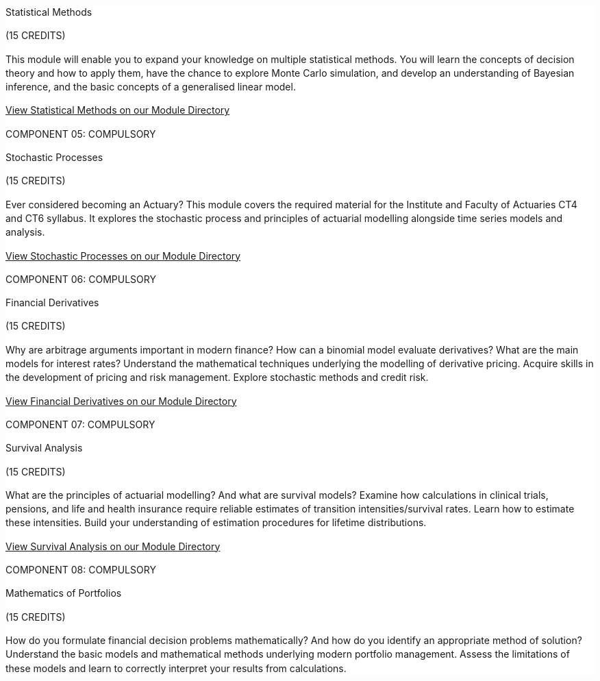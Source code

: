 Statistical Methods

(15 CREDITS)

This module will enable you to expand your knowledge on multiple statistical methods. You will learn the concepts of decision theory and how to apply them, have the chance to explore Monte Carlo simulation, and develop an understanding of Bayesian inference, and the basic concepts of a generalised linear model.

[View Statistical Methods on our Module Directory](https://www1.essex.ac.uk/modules/Default.aspx?coursecode=MA318&year=25)

COMPONENT 05: COMPULSORY

Stochastic Processes

(15 CREDITS)

Ever considered becoming an Actuary? This module covers the required material for the Institute and Faculty of Actuaries CT4 and CT6 syllabus. It explores the stochastic process and principles of actuarial modelling alongside time series models and analysis.

[View Stochastic Processes on our Module Directory](https://www1.essex.ac.uk/modules/Default.aspx?coursecode=MA319&year=25)

COMPONENT 06: COMPULSORY

Financial Derivatives

(15 CREDITS)

Why are arbitrage arguments important in modern finance? How can a binomial model evaluate derivatives? What are the main models for interest rates? Understand the mathematical techniques underlying the modelling of derivative pricing. Acquire skills in the development of pricing and risk management. Explore stochastic methods and credit risk.

[View Financial Derivatives on our Module Directory](https://www1.essex.ac.uk/modules/Default.aspx?coursecode=MA320&year=25)

COMPONENT 07: COMPULSORY

Survival Analysis

(15 CREDITS)

What are the principles of actuarial modelling? And what are survival models? Examine how calculations in clinical trials, pensions, and life and health insurance require reliable estimates of transition intensities/survival rates. Learn how to estimate these intensities. Build your understanding of estimation procedures for lifetime distributions.

[View Survival Analysis on our Module Directory](https://www1.essex.ac.uk/modules/Default.aspx?coursecode=MA216&year=25)

COMPONENT 08: COMPULSORY

Mathematics of Portfolios

(15 CREDITS)

How do you formulate financial decision problems mathematically? And how do you identify an appropriate method of solution? Understand the basic models and mathematical methods underlying modern portfolio management. Assess the limitations of these models and learn to correctly interpret your results from calculations.
